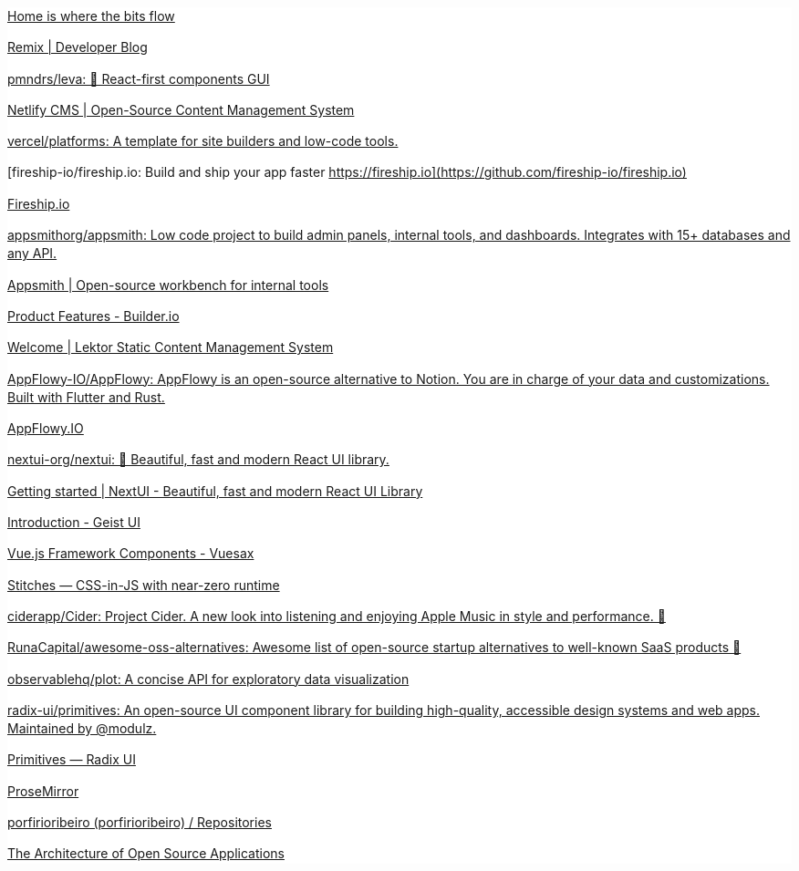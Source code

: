 [Home is where the bits flow](https://josephg.com/blog/home-is-where-the-bits-flow/)

[Remix | Developer Blog](https://remix.run/docs/en/v1/tutorials/blog)

[pmndrs/leva: 🌋 React-first components GUI](https://github.com/pmndrs/leva)

[Netlify CMS | Open-Source Content Management System](https://www.netlifycms.org/)

[vercel/platforms: A template for site builders and low-code tools.](https://github.com/vercel/platforms)

[fireship-io/fireship.io: Build and ship your app faster https://fireship.io](https://github.com/fireship-io/fireship.io)

[Fireship.io](https://fireship.io/)

[appsmithorg/appsmith: Low code project to build admin panels, internal tools, and dashboards. Integrates with 15+ databases and any API.](https://github.com/appsmithorg/appsmith)

[Appsmith | Open-source workbench for internal tools](https://www.appsmith.com/)

[Product Features - Builder.io](https://www.builder.io/m/products)

[Welcome | Lektor Static Content Management System](https://www.getlektor.com/)

[AppFlowy-IO/AppFlowy: AppFlowy is an open-source alternative to Notion. You are in charge of your data and customizations. Built with Flutter and Rust.](https://github.com/AppFlowy-IO/appflowy)

[AppFlowy.IO](https://www.appflowy.io/)

[nextui-org/nextui: 🚀 Beautiful, fast and modern React UI library.](https://github.com/nextui-org/nextui)

[Getting started | NextUI - Beautiful, fast and modern React UI Library](https://nextui.org/docs/guide/getting-started)

[Introduction - Geist UI](https://geist-ui.dev/en-us/guide/introduction)

[Vue.js Framework Components - Vuesax](https://vuesax.com/)

[Stitches — CSS-in-JS with near-zero runtime](https://stitches.dev/)

[ciderapp/Cider: Project Cider. A new look into listening and enjoying Apple Music in style and performance. 🚀](https://github.com/ciderapp/Cider)

[RunaCapital/awesome-oss-alternatives: Awesome list of open-source startup alternatives to well-known SaaS products 🚀](https://github.com/RunaCapital/awesome-oss-alternatives)

[observablehq/plot: A concise API for exploratory data visualization](https://github.com/observablehq/plot)

[radix-ui/primitives: An open-source UI component library for building high-quality, accessible design systems and web apps. Maintained by @modulz.](https://github.com/radix-ui/primitives)

[Primitives — Radix UI](https://www.radix-ui.com/)

[ProseMirror](https://prosemirror.net/)

[porfirioribeiro (porfirioribeiro) / Repositories](https://github.com/porfirioribeiro?tab=repositories)

[The Architecture of Open Source Applications](http://aosabook.org/en/index.html)
